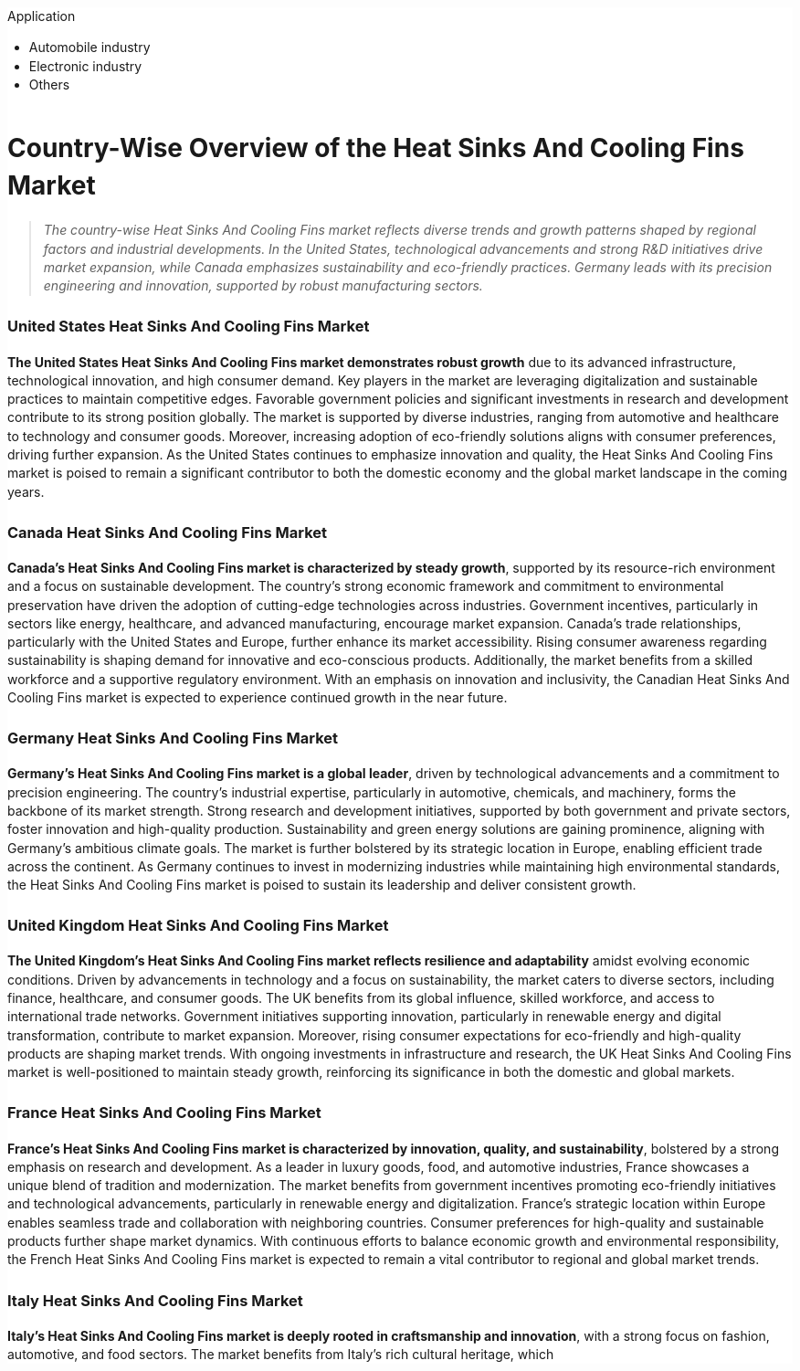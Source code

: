 Application</h3><ul><li>Automobile industry</li><li>Electronic industry</li><li>Others</li></ul><h1><span class="">Country-Wise Overview of the Heat Sinks And Cooling Fins Market<br /></span></h1><blockquote><p><em><span class="">The country-wise Heat Sinks And Cooling Fins market reflects diverse trends and growth patterns shaped by regional factors and industrial developments. In the United States, technological advancements and strong R&amp;D initiatives drive market expansion, while Canada emphasizes sustainability and eco-friendly practices. Germany leads with its precision engineering and innovation, supported by robust manufacturing sectors.</span></em></p></blockquote><h3><strong>United States Heat Sinks And Cooling Fins Market</strong></h3><p><strong>The United States Heat Sinks And Cooling Fins market demonstrates robust growth</strong> due to its advanced infrastructure, technological innovation, and high consumer demand. Key players in the market are leveraging digitalization and sustainable practices to maintain competitive edges. Favorable government policies and significant investments in research and development contribute to its strong position globally. The market is supported by diverse industries, ranging from automotive and healthcare to technology and consumer goods. Moreover, increasing adoption of eco-friendly solutions aligns with consumer preferences, driving further expansion. As the United States continues to emphasize innovation and quality, the Heat Sinks And Cooling Fins market is poised to remain a significant contributor to both the domestic economy and the global market landscape in the coming years.</p><h3><strong>Canada Heat Sinks And Cooling Fins Market</strong></h3><p><strong>Canada&rsquo;s Heat Sinks And Cooling Fins market is characterized by steady growth</strong>, supported by its resource-rich environment and a focus on sustainable development. The country&rsquo;s strong economic framework and commitment to environmental preservation have driven the adoption of cutting-edge technologies across industries. Government incentives, particularly in sectors like energy, healthcare, and advanced manufacturing, encourage market expansion. Canada&rsquo;s trade relationships, particularly with the United States and Europe, further enhance its market accessibility. Rising consumer awareness regarding sustainability is shaping demand for innovative and eco-conscious products. Additionally, the market benefits from a skilled workforce and a supportive regulatory environment. With an emphasis on innovation and inclusivity, the Canadian Heat Sinks And Cooling Fins market is expected to experience continued growth in the near future.</p><h3><strong>Germany Heat Sinks And Cooling Fins Market</strong></h3><p><strong>Germany&rsquo;s Heat Sinks And Cooling Fins market is a global leader</strong>, driven by technological advancements and a commitment to precision engineering. The country&rsquo;s industrial expertise, particularly in automotive, chemicals, and machinery, forms the backbone of its market strength. Strong research and development initiatives, supported by both government and private sectors, foster innovation and high-quality production. Sustainability and green energy solutions are gaining prominence, aligning with Germany&rsquo;s ambitious climate goals. The market is further bolstered by its strategic location in Europe, enabling efficient trade across the continent. As Germany continues to invest in modernizing industries while maintaining high environmental standards, the Heat Sinks And Cooling Fins market is poised to sustain its leadership and deliver consistent growth.</p><h3><strong>United Kingdom Heat Sinks And Cooling Fins Market</strong></h3><p><strong>The United Kingdom&rsquo;s Heat Sinks And Cooling Fins market reflects resilience and adaptability</strong> amidst evolving economic conditions. Driven by advancements in technology and a focus on sustainability, the market caters to diverse sectors, including finance, healthcare, and consumer goods. The UK benefits from its global influence, skilled workforce, and access to international trade networks. Government initiatives supporting innovation, particularly in renewable energy and digital transformation, contribute to market expansion. Moreover, rising consumer expectations for eco-friendly and high-quality products are shaping market trends. With ongoing investments in infrastructure and research, the UK Heat Sinks And Cooling Fins market is well-positioned to maintain steady growth, reinforcing its significance in both the domestic and global markets.</p><h3><strong>France Heat Sinks And Cooling Fins Market</strong></h3><p><strong>France&rsquo;s Heat Sinks And Cooling Fins market is characterized by innovation, quality, and sustainability</strong>, bolstered by a strong emphasis on research and development. As a leader in luxury goods, food, and automotive industries, France showcases a unique blend of tradition and modernization. The market benefits from government incentives promoting eco-friendly initiatives and technological advancements, particularly in renewable energy and digitalization. France&rsquo;s strategic location within Europe enables seamless trade and collaboration with neighboring countries. Consumer preferences for high-quality and sustainable products further shape market dynamics. With continuous efforts to balance economic growth and environmental responsibility, the French Heat Sinks And Cooling Fins market is expected to remain a vital contributor to regional and global market trends.</p><h3><strong>Italy Heat Sinks And Cooling Fins Market</strong></h3><p><strong>Italy&rsquo;s Heat Sinks And Cooling Fins market is deeply rooted in craftsmanship and innovation</strong>, with a strong focus on fashion, automotive, and food sectors. The market benefits from Italy&rsquo;s rich cultural heritage, which